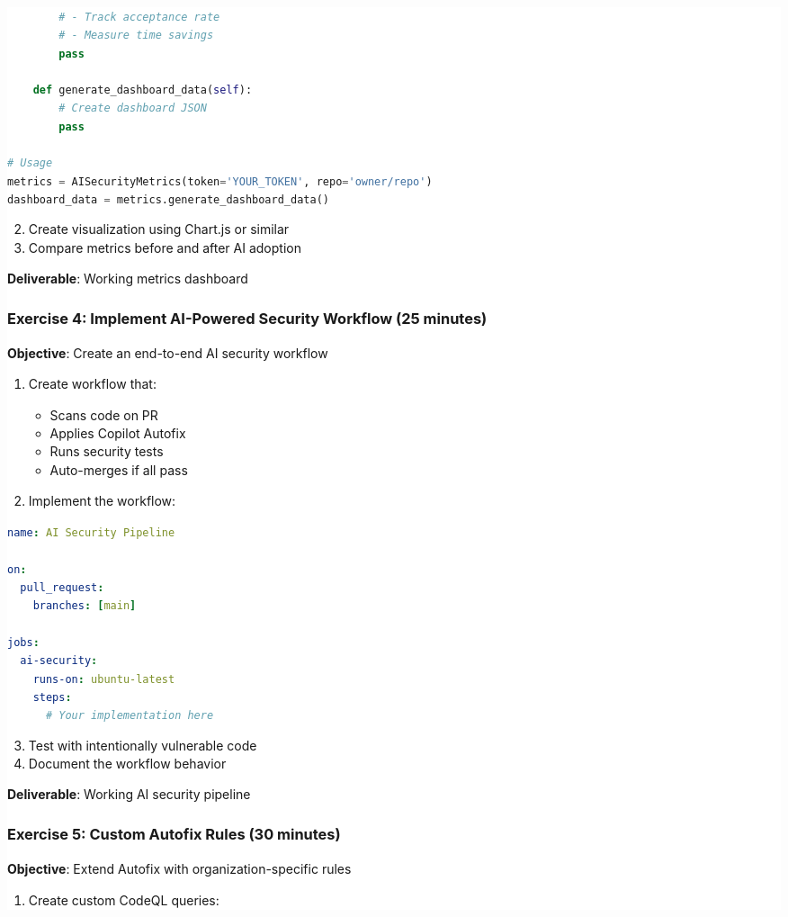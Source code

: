 ```python
        # - Track acceptance rate
        # - Measure time savings
        pass
    
    def generate_dashboard_data(self):
        # Create dashboard JSON
        pass

# Usage
metrics = AISecurityMetrics(token='YOUR_TOKEN', repo='owner/repo')
dashboard_data = metrics.generate_dashboard_data()
```

2. Create visualization using Chart.js or similar
3. Compare metrics before and after AI adoption

**Deliverable**: Working metrics dashboard

### Exercise 4: Implement AI-Powered Security Workflow (25 minutes)

**Objective**: Create an end-to-end AI security workflow

1. Create workflow that:
   - Scans code on PR
   - Applies Copilot Autofix
   - Runs security tests
   - Auto-merges if all pass

2. Implement the workflow:

```yaml
name: AI Security Pipeline

on:
  pull_request:
    branches: [main]

jobs:
  ai-security:
    runs-on: ubuntu-latest
    steps:
      # Your implementation here
```

3. Test with intentionally vulnerable code
4. Document the workflow behavior

**Deliverable**: Working AI security pipeline

### Exercise 5: Custom Autofix Rules (30 minutes)

**Objective**: Extend Autofix with organization-specific rules

1. Create custom CodeQL queries:
